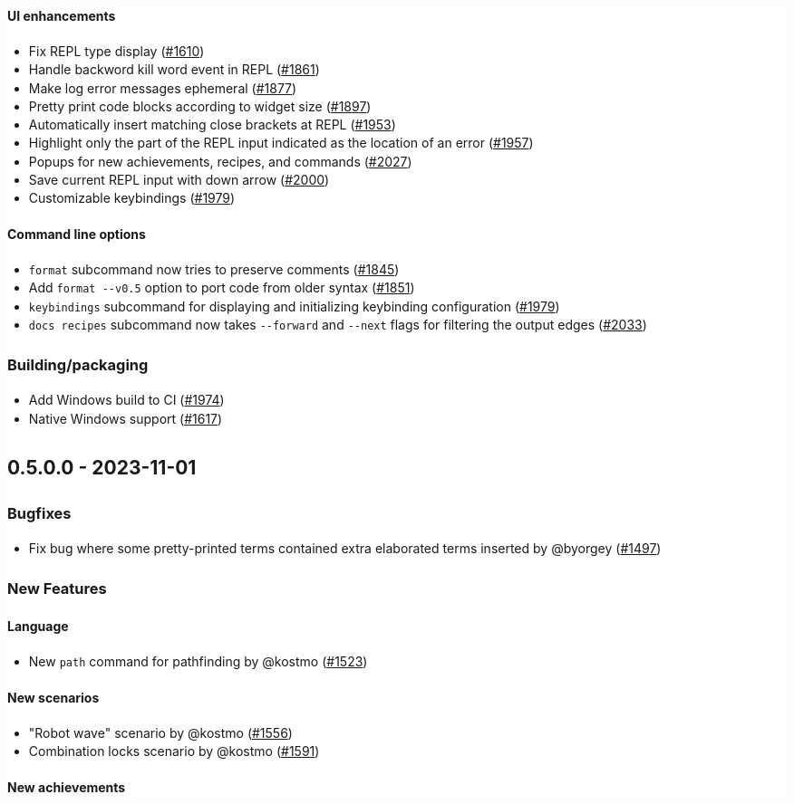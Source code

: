 #### UI enhancements

* Fix REPL type display ([#1610](https://github.com/swarm-game/swarm/pull/1610))
* Handle backword kill word event in REPL ([#1861](https://github.com/swarm-game/swarm/pull/1861))
* Make log error messages ephemeral ([#1877](https://github.com/swarm-game/swarm/pull/1877))
* Pretty print code blocks according to widget size ([#1897](https://github.com/swarm-game/swarm/pull/1897))
* Automatically insert matching close brackets at REPL ([#1953](https://github.com/swarm-game/swarm/pull/1953))
* Highlight only the part of the REPL input indicated as the location
  of an error ([#1957](https://github.com/swarm-game/swarm/pull/1957))
* Popups for new achievements, recipes, and commands
  ([#2027](https://github.com/swarm-game/swarm/pull/2027))
* Save current REPL input with down arrow
  ([#2000](https://github.com/swarm-game/swarm/pull/2000))
* Customizable keybindings ([#1979](https://github.com/swarm-game/swarm/pull/1979))

#### Command line options

* `format` subcommand now tries to preserve comments ([#1845](https://github.com/swarm-game/swarm/pull/1845))
* Add `format --v0.5` option to port code from older syntax ([#1851](https://github.com/swarm-game/swarm/pull/1851))
* `keybindings` subcommand for displaying and initializing keybinding
  configuration ([#1979](https://github.com/swarm-game/swarm/pull/1979))
* `docs recipes` subcommand now takes `--forward` and `--next` flags
  for filtering the output edges ([#2033](https://github.com/swarm-game/swarm/pull/2033))

### Building/packaging

* Add Windows build to CI ([#1974](https://github.com/swarm-game/swarm/pull/1974))
* Native Windows support ([#1617](https://github.com/swarm-game/swarm/pull/1617))

## **0.5.0.0** - 2023-11-01

### Bugfixes

* Fix bug where some pretty-printed terms contained extra elaborated
  terms inserted by @byorgey ([#1497](https://github.com/swarm-game/swarm/pull/1497))

### New Features

#### Language

* New `path` command for pathfinding by @kostmo ([#1523](https://github.com/swarm-game/swarm/pull/1523))

#### New scenarios

* "Robot wave" scenario by @kostmo ([#1556](https://github.com/swarm-game/swarm/pull/1556))
* Combination locks scenario by @kostmo ([#1591](https://github.com/swarm-game/swarm/pull/1591))

#### New achievements
